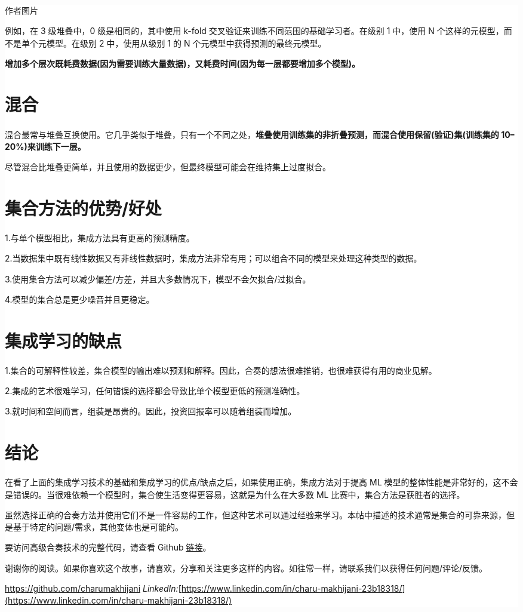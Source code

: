 作者图片

例如，在 3 级堆叠中，0 级是相同的，其中使用 k-fold 交叉验证来训练不同范围的基础学习者。在级别 1 中，使用 N 个这样的元模型，而不是单个元模型。在级别 2 中，使用从级别 1 的 N 个元模型中获得预测的最终元模型。

**增加多个层次既耗费数据(因为需要训练大量数据)，又耗费时间(因为每一层都要增加多个模型)。**

# **混合**

混合最常与堆叠互换使用。它几乎类似于堆叠，只有一个不同之处，**堆叠使用训练集的非折叠预测，而混合使用保留(验证)集(训练集的 10–20%)来训练下一层。**

尽管混合比堆叠更简单，并且使用的数据更少，但最终模型可能会在维持集上过度拟合。

# 集合方法的优势/好处

1.与单个模型相比，集成方法具有更高的预测精度。

2.当数据集中既有线性数据又有非线性数据时，集成方法非常有用；可以组合不同的模型来处理这种类型的数据。

3.使用集合方法可以减少偏差/方差，并且大多数情况下，模型不会欠拟合/过拟合。

4.模型的集合总是更少噪音并且更稳定。

# 集成学习的缺点

1.集合的可解释性较差，集合模型的输出难以预测和解释。因此，合奏的想法很难推销，也很难获得有用的商业见解。

2.集成的艺术很难学习，任何错误的选择都会导致比单个模型更低的预测准确性。

3.就时间和空间而言，组装是昂贵的。因此，投资回报率可以随着组装而增加。

# 结论

在看了上面的集成学习技术的基础和集成学习的优点/缺点之后，如果使用正确，集成方法对于提高 ML 模型的整体性能是非常好的，这不会是错误的。当很难依赖一个模型时，集合使生活变得更容易，这就是为什么在大多数 ML 比赛中，集合方法是获胜者的选择。

虽然选择正确的合奏方法并使用它们不是一件容易的工作，但这种艺术可以通过经验来学习。本帖中描述的技术通常是集合的可靠来源，但是基于特定的问题/需求，其他变体也是可能的。

要访问高级合奏技术的完整代码，请查看 Github [链接](https://github.com/charumakhijani/Ensemble-Learning/blob/master/EnsembleTechniques1.ipynb)。

谢谢你的阅读。如果你喜欢这个故事，请喜欢，分享和关注更多这样的内容。如往常一样，请联系我们以获得任何问题/评论/反馈。

https://github.com/charumakhijani *LinkedIn:*[https://www.linkedin.com/in/charu-makhijani-23b18318/](https://www.linkedin.com/in/charu-makhijani-23b18318/)